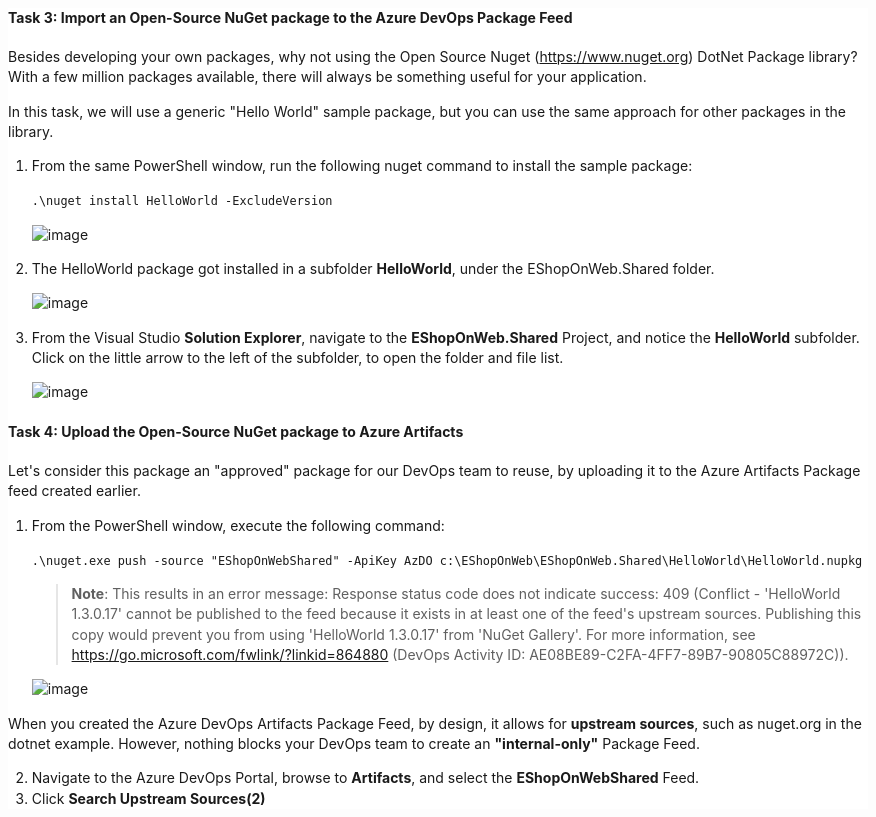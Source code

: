 
#### Task 3: Import an Open-Source NuGet package to the Azure DevOps Package Feed

Besides developing your own packages, why not using the Open Source Nuget (https://www.nuget.org) DotNet Package library? With a few million packages available, there will always be something useful for your application.
    
In this task, we will use a generic "Hello World" sample package, but you can use the same approach for other packages in the library.

1.  From the same PowerShell window, run the following nuget command to install the sample package:
    
    ```
    .\nuget install HelloWorld -ExcludeVersion
    ```
    ![image](https://github.com/prathimavalasapally/AZ400-DesigningandImplementingMicrosoftDevOpsSolutions/assets/127385764/786352a3-4c4b-4845-9b1e-d1256fc006af)

2.  The HelloWorld package got installed in a subfolder **HelloWorld**, under the EShopOnWeb.Shared folder.
    
    ![image](https://github.com/prathimavalasapally/AZ400-DesigningandImplementingMicrosoftDevOpsSolutions/assets/127385764/38a9abc6-013b-4168-b6ad-4deb9aa9b7d6)

3.  From the Visual Studio **Solution Explorer**, navigate to the **EShopOnWeb.Shared** Project, and notice the **HelloWorld** subfolder. Click on the little arrow to the left of the subfolder, to open the folder and file list.
    
    ![image](https://github.com/prathimavalasapally/AZ400-DesigningandImplementingMicrosoftDevOpsSolutions/assets/127385764/2f715660-dd93-4f14-ae28-d784b2f50392)

#### Task 4: Upload the Open-Source NuGet package to Azure Artifacts

Let's consider this package an "approved" package for our DevOps team to reuse, by uploading it to the Azure Artifacts Package feed created earlier.

1.  From the PowerShell window, execute the following command:

     ```
    .\nuget.exe push -source "EShopOnWebShared" -ApiKey AzDO c:\EShopOnWeb\EShopOnWeb.Shared\HelloWorld\HelloWorld.nupkg
    ```
    
    > **Note**:  This results in an error message: Response status code does not indicate success: 409 (Conflict - 'HelloWorld 1.3.0.17' cannot be published to the   feed because it exists in at least one of the feed's upstream sources. Publishing this copy would prevent you from using 'HelloWorld 1.3.0.17' from 'NuGet Gallery'. For more information, see https://go.microsoft.com/fwlink/?linkid=864880 (DevOps Activity ID: AE08BE89-C2FA-4FF7-89B7-90805C88972C)).
    
    <img width="946" alt="image" src="https://github.com/prathimavalasapally/AZ400-DesigningandImplementingMicrosoftDevOpsSolutions/assets/127385764/5ccd5a9a-ebf4-4e2e-80bf-68a806e21282">

When you created the Azure DevOps Artifacts Package Feed, by design, it allows for **upstream sources**, such as nuget.org in the dotnet example. However, nothing blocks your DevOps team to create an **"internal-only"** Package Feed.
    
2.  Navigate to the Azure DevOps Portal, browse to **Artifacts**, and select the **EShopOnWebShared** Feed.
3.  Click **Search Upstream Sources(2)**
